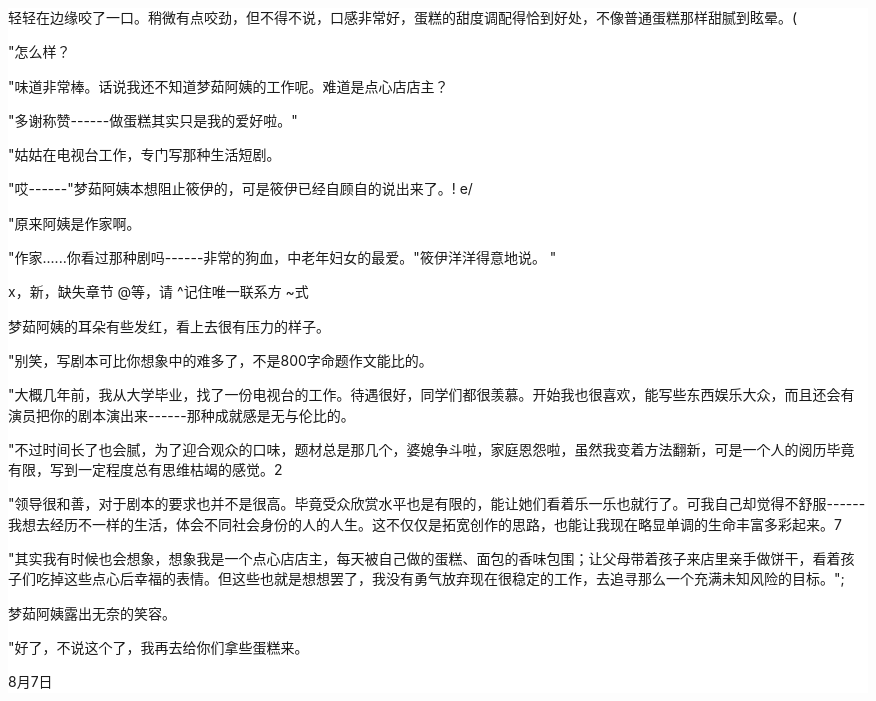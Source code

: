 

轻轻在边缘咬了一口。稍微有点咬劲，但不得不说，口感非常好，蛋糕的甜度调配得恰到好处，不像普通蛋糕那样甜腻到眩晕。(



"怎么样？



"味道非常棒。话说我还不知道梦茹阿姨的工作呢。难道是点心店店主？



"多谢称赞------做蛋糕其实只是我的爱好啦。"



"姑姑在电视台工作，专门写那种生活短剧。



"哎------"梦茹阿姨本想阻止筱伊的，可是筱伊已经自顾自的说出来了。! e/



"原来阿姨是作家啊。



"作家......你看过那种剧吗------非常的狗血，中老年妇女的最爱。"筱伊洋洋得意地说。 "

x，新，缺失章节 @等，请 ^记住唯一联系方 ~式



梦茹阿姨的耳朵有些发红，看上去很有压力的样子。



"别笑，写剧本可比你想象中的难多了，不是800字命题作文能比的。



"大概几年前，我从大学毕业，找了一份电视台的工作。待遇很好，同学们都很羡慕。开始我也很喜欢，能写些东西娱乐大众，而且还会有演员把你的剧本演出来------那种成就感是无与伦比的。



"不过时间长了也会腻，为了迎合观众的口味，题材总是那几个，婆媳争斗啦，家庭恩怨啦，虽然我变着方法翻新，可是一个人的阅历毕竟有限，写到一定程度总有思维枯竭的感觉。2



"领导很和善，对于剧本的要求也并不是很高。毕竟受众欣赏水平也是有限的，能让她们看着乐一乐也就行了。可我自己却觉得不舒服------我想去经历不一样的生活，体会不同社会身份的人的人生。这不仅仅是拓宽创作的思路，也能让我现在略显单调的生命丰富多彩起来。7



"其实我有时候也会想象，想象我是一个点心店店主，每天被自己做的蛋糕、面包的香味包围；让父母带着孩子来店里亲手做饼干，看着孩子们吃掉这些点心后幸福的表情。但这些也就是想想罢了，我没有勇气放弃现在很稳定的工作，去追寻那么一个充满未知风险的目标。";



梦茹阿姨露出无奈的笑容。



"好了，不说这个了，我再去给你们拿些蛋糕来。





8月7日


